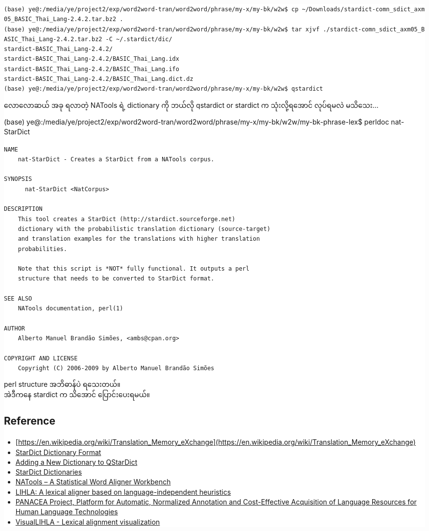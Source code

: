 ```
(base) ye@:/media/ye/project2/exp/word2word-tran/word2word/phrase/my-x/my-bk/w2w$ cp ~/Downloads/stardict-comn_sdict_axm05_BASIC_Thai_Lang-2.4.2.tar.bz2 .
(base) ye@:/media/ye/project2/exp/word2word-tran/word2word/phrase/my-x/my-bk/w2w$ tar xjvf ./stardict-comn_sdict_axm05_BASIC_Thai_Lang-2.4.2.tar.bz2 -C ~/.stardict/dic/
stardict-BASIC_Thai_Lang-2.4.2/
stardict-BASIC_Thai_Lang-2.4.2/BASIC_Thai_Lang.idx
stardict-BASIC_Thai_Lang-2.4.2/BASIC_Thai_Lang.ifo
stardict-BASIC_Thai_Lang-2.4.2/BASIC_Thai_Lang.dict.dz
(base) ye@:/media/ye/project2/exp/word2word-tran/word2word/phrase/my-x/my-bk/w2w$ qstardict 
```

လောလောဆယ် အခု ရလာတဲ့ NATools ရဲ့ dictionary ကို ဘယ်လို qstardict or stardict က သုံးလို့ရအောင် လုပ်ရမလဲ မသိသေး...  

(base) ye@:/media/ye/project2/exp/word2word-tran/word2word/phrase/my-x/my-bk/w2w/my-bk-phrase-lex$ perldoc nat-StarDict

```
NAME
    nat-StarDict - Creates a StarDict from a NATools corpus.

SYNOPSIS
      nat-StarDict <NatCorpus>

DESCRIPTION
    This tool creates a StarDict (http://stardict.sourceforge.net)
    dictionary with the probabilistic translation dictionary (source-target)
    and translation examples for the translations with higher translation
    probabilities.

    Note that this script is *NOT* fully functional. It outputs a perl
    structure that needs to be converted to StarDict format.

SEE ALSO
    NATools documentation, perl(1)

AUTHOR
    Alberto Manuel Brandão Simões, <ambs@cpan.org>

COPYRIGHT AND LICENSE
    Copyright (C) 2006-2009 by Alberto Manuel Brandão Simões

```

perl structure အဘိဓာန်ပဲ ရသေးတယ်။  
အဲဒီကနေ stardict က သိအောင် ပြောင်းပေးရမယ်။  


## Reference

- [https://en.wikipedia.org/wiki/Translation_Memory_eXchange](https://en.wikipedia.org/wiki/Translation_Memory_eXchange)  
- [StarDict Dictionary Format](https://en.wikipedia.org/wiki/StarDict)  
- [Adding a New Dictionary to QStarDict](https://github.com/a-rodin/qstardict/wiki/Dictionaries-Installation)  
- [StarDict Dictionaries](https://sites.google.com/site/gtonguedict/home/stardict-dictionaries)  
- [NATools – A Statistical Word Aligner Workbench](https://rua.ua.es/dspace/bitstream/10045/1550/1/PLN_31_26.pdf)  
- [LIHLA: A lexical aligner based on language-independent heuristics](http://www.nilc.icmc.usp.br/nilc/download/CaNuFoENIA05.pdf)  
- [PANACEA Project, Platform for Automatic, Normalized Annotation and Cost-Effective Acquisition of Language Resources for Human Language Technologies](https://cordis.europa.eu/docs/projects/cnect/4/248064/080/deliverables/001-PANACEAD51.pdf)  
- [VisualLIHLA - Lexical alignment visualization](http://www.nilc.icmc.usp.br/nilc/tools/visuallihla/lihla.htm)  